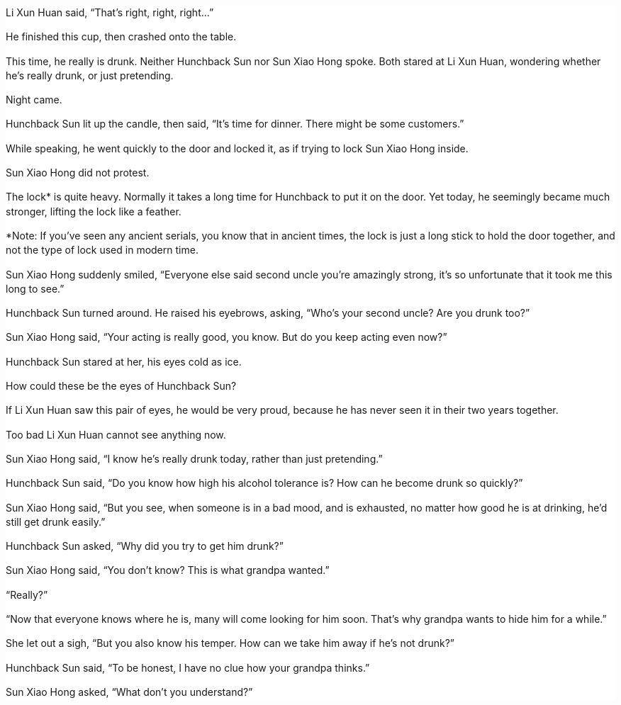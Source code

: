 Li Xun Huan said, “That’s right, right, right…”

He finished this cup, then crashed onto the table.

This time, he really is drunk.
Neither Hunchback Sun nor Sun Xiao Hong spoke. Both stared at Li Xun Huan, wondering whether he’s really drunk, or just pretending.

Night came.

Hunchback Sun lit up the candle, then said, “It’s time for dinner. There might be some customers.”

While speaking, he went quickly to the door and locked it, as if trying to lock Sun Xiao Hong inside.

Sun Xiao Hong did not protest.

The lock* is quite heavy. Normally it takes a long time for Hunchback to put it on the door. Yet today, he seemingly became much stronger, lifting the lock like a feather.

*Note: If you’ve seen any ancient serials, you know that in ancient times, the lock is just a long stick to hold the door together, and not the type of lock used in modern time.

Sun Xiao Hong suddenly smiled, “Everyone else said second uncle you’re amazingly strong, it’s so unfortunate that it took me this long to see.”

Hunchback Sun turned around. He raised his eyebrows, asking, “Who’s your second uncle? Are you drunk too?”

Sun Xiao Hong said, “Your acting is really good, you know. But do you keep acting even now?”

Hunchback Sun stared at her, his eyes cold as ice.

How could these be the eyes of Hunchback Sun?

If Li Xun Huan saw this pair of eyes, he would be very proud, because he has never seen it in their two years together.

Too bad Li Xun Huan cannot see anything now.

Sun Xiao Hong said, “I know he’s really drunk today, rather than just pretending.”

Hunchback Sun said, “Do you know how high his alcohol tolerance is? How can he become drunk so quickly?”

Sun Xiao Hong said, “But you see, when someone is in a bad mood, and is exhausted, no matter how good he is at drinking, he’d still get drunk easily.”

Hunchback Sun asked, “Why did you try to get him drunk?”

Sun Xiao Hong said, “You don’t know? This is what grandpa wanted.”

“Really?”

“Now that everyone knows where he is, many will come looking for him soon. That’s why grandpa wants to hide him for a while.”

She let out a sigh, “But you also know his temper. How can we take him away if he’s not drunk?”

Hunchback Sun said, “To be honest, I have no clue how your grandpa thinks.”

Sun Xiao Hong asked, “What don’t you understand?”
